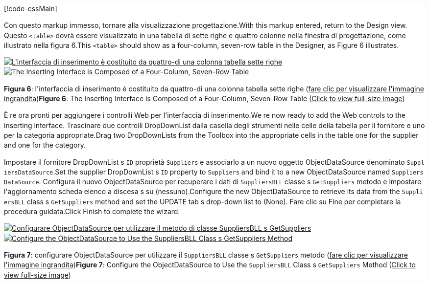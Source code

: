 
[!code-css[Main](batch-inserting-vb/samples/sample3.css)]

<span data-ttu-id="c0bed-184">Con questo markup immesso, tornare alla visualizzazione progettazione.</span><span class="sxs-lookup"><span data-stu-id="c0bed-184">With this markup entered, return to the Design view.</span></span> <span data-ttu-id="c0bed-185">Questo `<table>` dovrà essere visualizzato in una tabella di sette righe e quattro colonne nella finestra di progettazione, come illustrato nella figura 6.</span><span class="sxs-lookup"><span data-stu-id="c0bed-185">This `<table>` should show as a four-column, seven-row table in the Designer, as Figure 6 illustrates.</span></span>


<span data-ttu-id="c0bed-186">[![L'interfaccia di inserimento è costituito da quattro-di una colonna tabella sette righe](batch-inserting-vb/_static/image17.png)](batch-inserting-vb/_static/image16.png)</span><span class="sxs-lookup"><span data-stu-id="c0bed-186">[![The Inserting Interface is Composed of a Four-Column, Seven-Row Table](batch-inserting-vb/_static/image17.png)](batch-inserting-vb/_static/image16.png)</span></span>

<span data-ttu-id="c0bed-187">**Figura 6**: l'interfaccia di inserimento è costituito da quattro-di una colonna tabella sette righe ([fare clic per visualizzare l'immagine ingrandita](batch-inserting-vb/_static/image18.png))</span><span class="sxs-lookup"><span data-stu-id="c0bed-187">**Figure 6**: The Inserting Interface is Composed of a Four-Column, Seven-Row Table ([Click to view full-size image](batch-inserting-vb/_static/image18.png))</span></span>


<span data-ttu-id="c0bed-188">È re ora pronti per aggiungere i controlli Web per l'interfaccia di inserimento.</span><span class="sxs-lookup"><span data-stu-id="c0bed-188">We re now ready to add the Web controls to the inserting interface.</span></span> <span data-ttu-id="c0bed-189">Trascinare due controlli DropDownList dalla casella degli strumenti nelle celle della tabella per il fornitore e uno per la categoria appropriate.</span><span class="sxs-lookup"><span data-stu-id="c0bed-189">Drag two DropDownLists from the Toolbox into the appropriate cells in the table one for the supplier and one for the category.</span></span>

<span data-ttu-id="c0bed-190">Impostare il fornitore DropDownList s `ID` proprietà `Suppliers` e associarlo a un nuovo oggetto ObjectDataSource denominato `SuppliersDataSource`.</span><span class="sxs-lookup"><span data-stu-id="c0bed-190">Set the supplier DropDownList s `ID` property to `Suppliers` and bind it to a new ObjectDataSource named `SuppliersDataSource`.</span></span> <span data-ttu-id="c0bed-191">Configura il nuovo ObjectDataSource per recuperare i dati di `SuppliersBLL` classe s `GetSuppliers` metodo e impostare l'aggiornamento scheda elenco a discesa s su (nessuno).</span><span class="sxs-lookup"><span data-stu-id="c0bed-191">Configure the new ObjectDataSource to retrieve its data from the `SuppliersBLL` class s `GetSuppliers` method and set the UPDATE tab s drop-down list to (None).</span></span> <span data-ttu-id="c0bed-192">Fare clic su Fine per completare la procedura guidata.</span><span class="sxs-lookup"><span data-stu-id="c0bed-192">Click Finish to complete the wizard.</span></span>


<span data-ttu-id="c0bed-193">[![Configurare ObjectDataSource per utilizzare il metodo di classe SuppliersBLL s GetSuppliers](batch-inserting-vb/_static/image20.png)](batch-inserting-vb/_static/image19.png)</span><span class="sxs-lookup"><span data-stu-id="c0bed-193">[![Configure the ObjectDataSource to Use the SuppliersBLL Class s GetSuppliers Method](batch-inserting-vb/_static/image20.png)](batch-inserting-vb/_static/image19.png)</span></span>

<span data-ttu-id="c0bed-194">**Figura 7**: configurare ObjectDataSource per utilizzare il `SuppliersBLL` classe s `GetSuppliers` metodo ([fare clic per visualizzare l'immagine ingrandita](batch-inserting-vb/_static/image21.png))</span><span class="sxs-lookup"><span data-stu-id="c0bed-194">**Figure 7**: Configure the ObjectDataSource to Use the `SuppliersBLL` Class s `GetSuppliers` Method ([Click to view full-size image](batch-inserting-vb/_static/image21.png))</span></span>
